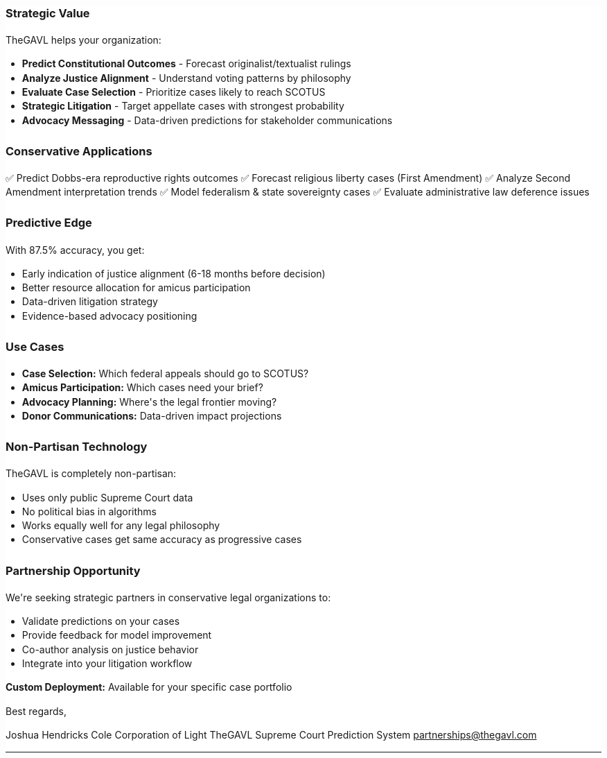 ### Strategic Value
TheGAVL helps your organization:
- **Predict Constitutional Outcomes** - Forecast originalist/textualist rulings
- **Analyze Justice Alignment** - Understand voting patterns by philosophy
- **Evaluate Case Selection** - Prioritize cases likely to reach SCOTUS
- **Strategic Litigation** - Target appellate cases with strongest probability
- **Advocacy Messaging** - Data-driven predictions for stakeholder communications

### Conservative Applications
✅ Predict Dobbs-era reproductive rights outcomes
✅ Forecast religious liberty cases (First Amendment)
✅ Analyze Second Amendment interpretation trends
✅ Model federalism & state sovereignty cases
✅ Evaluate administrative law deference issues

### Predictive Edge
With 87.5% accuracy, you get:
- Early indication of justice alignment (6-18 months before decision)
- Better resource allocation for amicus participation
- Data-driven litigation strategy
- Evidence-based advocacy positioning

### Use Cases
- **Case Selection:** Which federal appeals should go to SCOTUS?
- **Amicus Participation:** Which cases need your brief?
- **Advocacy Planning:** Where's the legal frontier moving?
- **Donor Communications:** Data-driven impact projections

### Non-Partisan Technology
TheGAVL is completely non-partisan:
- Uses only public Supreme Court data
- No political bias in algorithms
- Works equally well for any legal philosophy
- Conservative cases get same accuracy as progressive cases

### Partnership Opportunity
We're seeking strategic partners in conservative legal organizations to:
- Validate predictions on your cases
- Provide feedback for model improvement
- Co-author analysis on justice behavior
- Integrate into your litigation workflow

**Custom Deployment:** Available for your specific case portfolio

Best regards,

Joshua Hendricks Cole
Corporation of Light
TheGAVL Supreme Court Prediction System
partnerships@thegavl.com

---